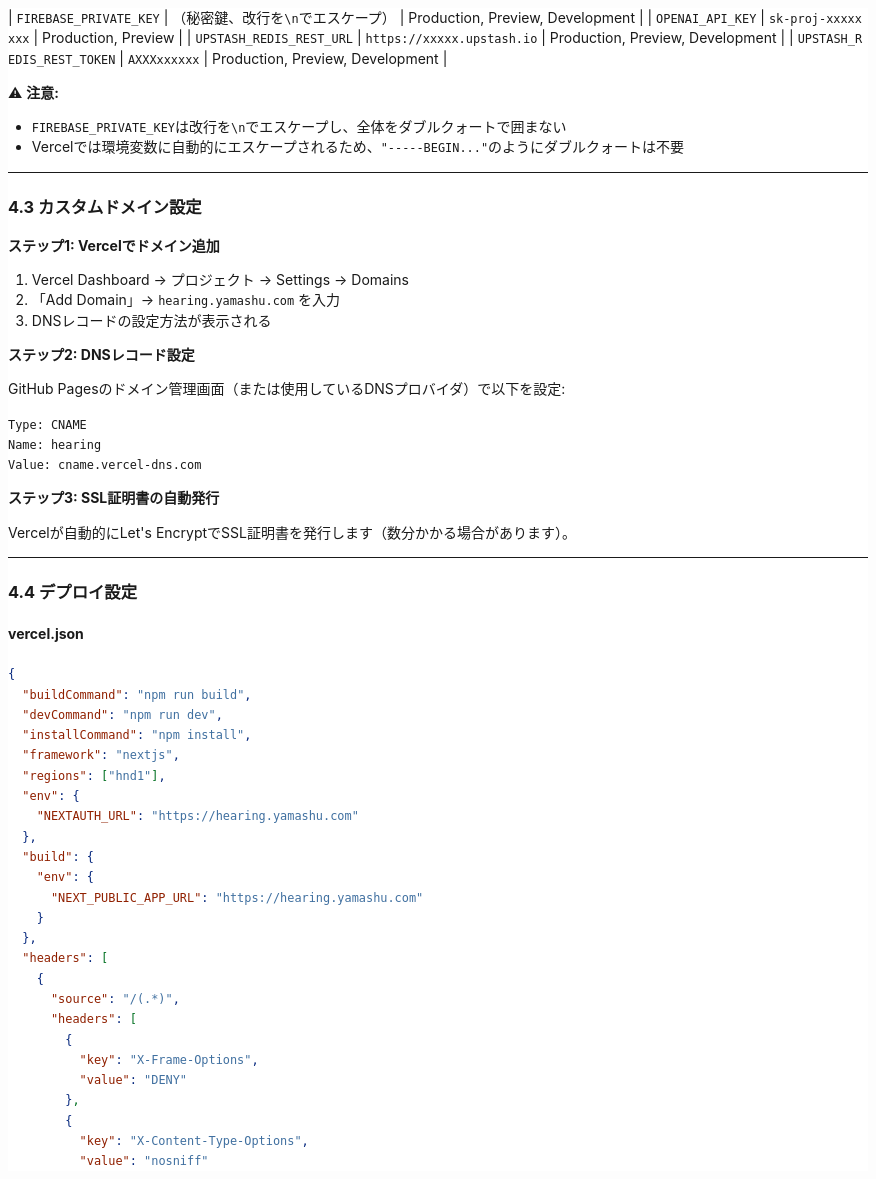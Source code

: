 | `FIREBASE_PRIVATE_KEY` | （秘密鍵、改行を`\n`でエスケープ） | Production, Preview, Development |
| `OPENAI_API_KEY` | `sk-proj-xxxxxxxx` | Production, Preview |
| `UPSTASH_REDIS_REST_URL` | `https://xxxxx.upstash.io` | Production, Preview, Development |
| `UPSTASH_REDIS_REST_TOKEN` | `AXXXxxxxxx` | Production, Preview, Development |

⚠️ **注意:**
- `FIREBASE_PRIVATE_KEY`は改行を`\n`でエスケープし、全体をダブルクォートで囲まない
- Vercelでは環境変数に自動的にエスケープされるため、`"-----BEGIN..."`のようにダブルクォートは不要

---

### 4.3 カスタムドメイン設定

**ステップ1: Vercelでドメイン追加**

1. Vercel Dashboard → プロジェクト → Settings → Domains
2. 「Add Domain」→ `hearing.yamashu.com` を入力
3. DNSレコードの設定方法が表示される

**ステップ2: DNSレコード設定**

GitHub Pagesのドメイン管理画面（または使用しているDNSプロバイダ）で以下を設定:

```
Type: CNAME
Name: hearing
Value: cname.vercel-dns.com
```

**ステップ3: SSL証明書の自動発行**

Vercelが自動的にLet's EncryptでSSL証明書を発行します（数分かかる場合があります）。

---

### 4.4 デプロイ設定

#### vercel.json

```json
{
  "buildCommand": "npm run build",
  "devCommand": "npm run dev",
  "installCommand": "npm install",
  "framework": "nextjs",
  "regions": ["hnd1"],
  "env": {
    "NEXTAUTH_URL": "https://hearing.yamashu.com"
  },
  "build": {
    "env": {
      "NEXT_PUBLIC_APP_URL": "https://hearing.yamashu.com"
    }
  },
  "headers": [
    {
      "source": "/(.*)",
      "headers": [
        {
          "key": "X-Frame-Options",
          "value": "DENY"
        },
        {
          "key": "X-Content-Type-Options",
          "value": "nosniff"
```